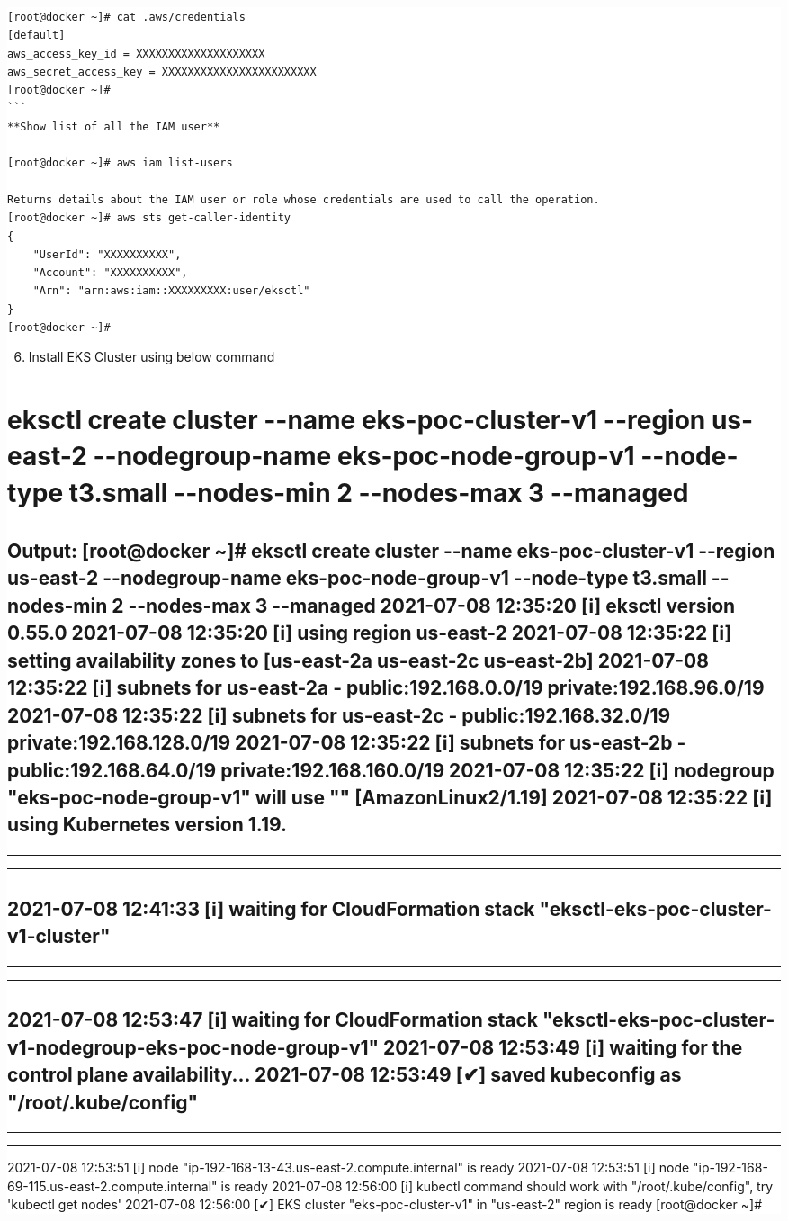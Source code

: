     [root@docker ~]# cat .aws/credentials
    [default]
    aws_access_key_id = XXXXXXXXXXXXXXXXXXXX
    aws_secret_access_key = XXXXXXXXXXXXXXXXXXXXXXXX
    [root@docker ~]#
    ```
    **Show list of all the IAM user**
    
    [root@docker ~]# aws iam list-users

    Returns details about the IAM user or role whose credentials are used to call the operation.
    [root@docker ~]# aws sts get-caller-identity
    {
        "UserId": "XXXXXXXXXX",
        "Account": "XXXXXXXXXX",
        "Arn": "arn:aws:iam::XXXXXXXXX:user/eksctl"
    }
    [root@docker ~]#

6.	Install EKS Cluster using below command

# eksctl create cluster --name eks-poc-cluster-v1 --region us-east-2 --nodegroup-name eks-poc-node-group-v1 --node-type t3.small --nodes-min 2 --nodes-max 3 --managed

Output:
[root@docker ~]# eksctl create cluster --name eks-poc-cluster-v1 --region us-east-2 --nodegroup-name eks-poc-node-group-v1 --node-type t3.small --nodes-min 2 --nodes-max 3 --managed
2021-07-08 12:35:20 [ℹ]  eksctl version 0.55.0
2021-07-08 12:35:20 [ℹ]  using region us-east-2
2021-07-08 12:35:22 [ℹ]  setting availability zones to [us-east-2a us-east-2c us-east-2b]
2021-07-08 12:35:22 [ℹ]  subnets for us-east-2a - public:192.168.0.0/19 private:192.168.96.0/19
2021-07-08 12:35:22 [ℹ]  subnets for us-east-2c - public:192.168.32.0/19 private:192.168.128.0/19
2021-07-08 12:35:22 [ℹ]  subnets for us-east-2b - public:192.168.64.0/19 private:192.168.160.0/19
2021-07-08 12:35:22 [ℹ]  nodegroup "eks-poc-node-group-v1" will use "" [AmazonLinux2/1.19]
2021-07-08 12:35:22 [ℹ]  using Kubernetes version 1.19.
--------------
--------------
--------------
2021-07-08 12:41:33 [ℹ]  waiting for CloudFormation stack "eksctl-eks-poc-cluster-v1-cluster"
--------------
--------------
--------------
2021-07-08 12:53:47 [ℹ]  waiting for CloudFormation stack "eksctl-eks-poc-cluster-v1-nodegroup-eks-poc-node-group-v1"
2021-07-08 12:53:49 [ℹ]  waiting for the control plane availability...
2021-07-08 12:53:49 [✔]  saved kubeconfig as "/root/.kube/config"
--------------
--------------
--------------
2021-07-08 12:53:51 [ℹ]  node "ip-192-168-13-43.us-east-2.compute.internal" is ready
2021-07-08 12:53:51 [ℹ]  node "ip-192-168-69-115.us-east-2.compute.internal" is ready
2021-07-08 12:56:00 [ℹ]  kubectl command should work with "/root/.kube/config", try 'kubectl get nodes'
2021-07-08 12:56:00 [✔]  EKS cluster "eks-poc-cluster-v1" in "us-east-2" region is ready
[root@docker ~]#
